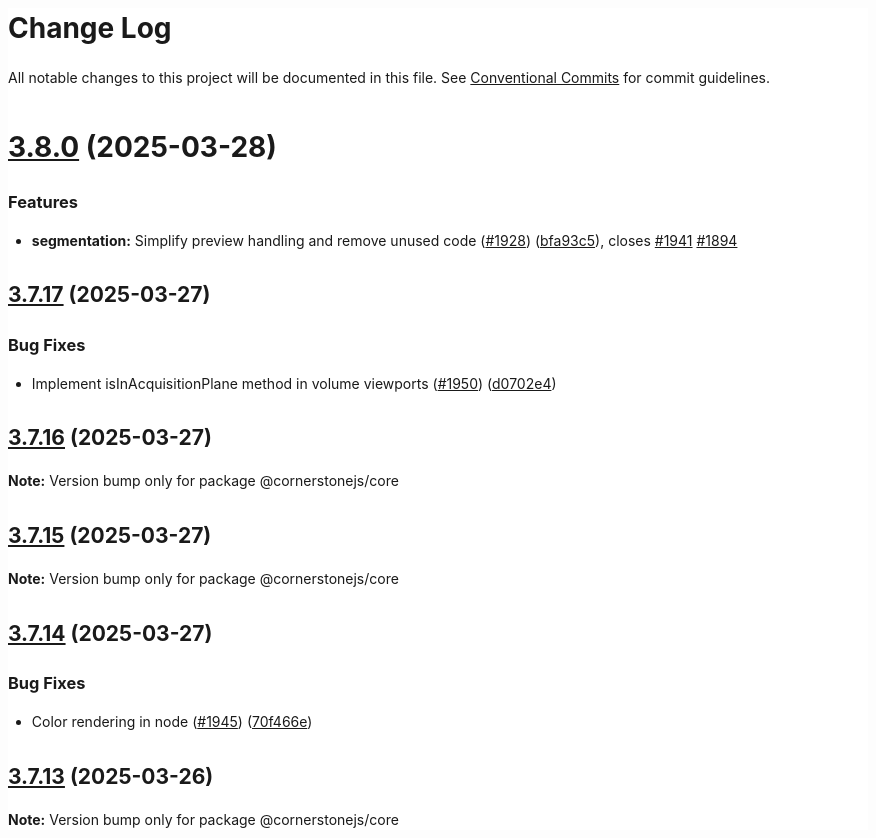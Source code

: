 # Change Log

All notable changes to this project will be documented in this file.
See [Conventional Commits](https://conventionalcommits.org) for commit guidelines.

# [3.8.0](https://github.com/cornerstonejs/cornerstone3D/compare/v3.7.17...v3.8.0) (2025-03-28)

### Features

- **segmentation:** Simplify preview handling and remove unused code ([#1928](https://github.com/cornerstonejs/cornerstone3D/issues/1928)) ([bfa93c5](https://github.com/cornerstonejs/cornerstone3D/commit/bfa93c5dc8677bd7d79b9b8e8eb5b50ad02cd144)), closes [#1941](https://github.com/cornerstonejs/cornerstone3D/issues/1941) [#1894](https://github.com/cornerstonejs/cornerstone3D/issues/1894)

## [3.7.17](https://github.com/cornerstonejs/cornerstone3D/compare/v3.7.16...v3.7.17) (2025-03-27)

### Bug Fixes

- Implement isInAcquisitionPlane method in volume viewports ([#1950](https://github.com/cornerstonejs/cornerstone3D/issues/1950)) ([d0702e4](https://github.com/cornerstonejs/cornerstone3D/commit/d0702e4e29c5f12c5614ffd3262864b16a713a45))

## [3.7.16](https://github.com/cornerstonejs/cornerstone3D/compare/v3.7.15...v3.7.16) (2025-03-27)

**Note:** Version bump only for package @cornerstonejs/core

## [3.7.15](https://github.com/cornerstonejs/cornerstone3D/compare/v3.7.14...v3.7.15) (2025-03-27)

**Note:** Version bump only for package @cornerstonejs/core

## [3.7.14](https://github.com/cornerstonejs/cornerstone3D/compare/v3.7.13...v3.7.14) (2025-03-27)

### Bug Fixes

- Color rendering in node ([#1945](https://github.com/cornerstonejs/cornerstone3D/issues/1945)) ([70f466e](https://github.com/cornerstonejs/cornerstone3D/commit/70f466e95fd15af2c75e9838d267154bf290b056))

## [3.7.13](https://github.com/cornerstonejs/cornerstone3D/compare/v3.7.12...v3.7.13) (2025-03-26)

**Note:** Version bump only for package @cornerstonejs/core
